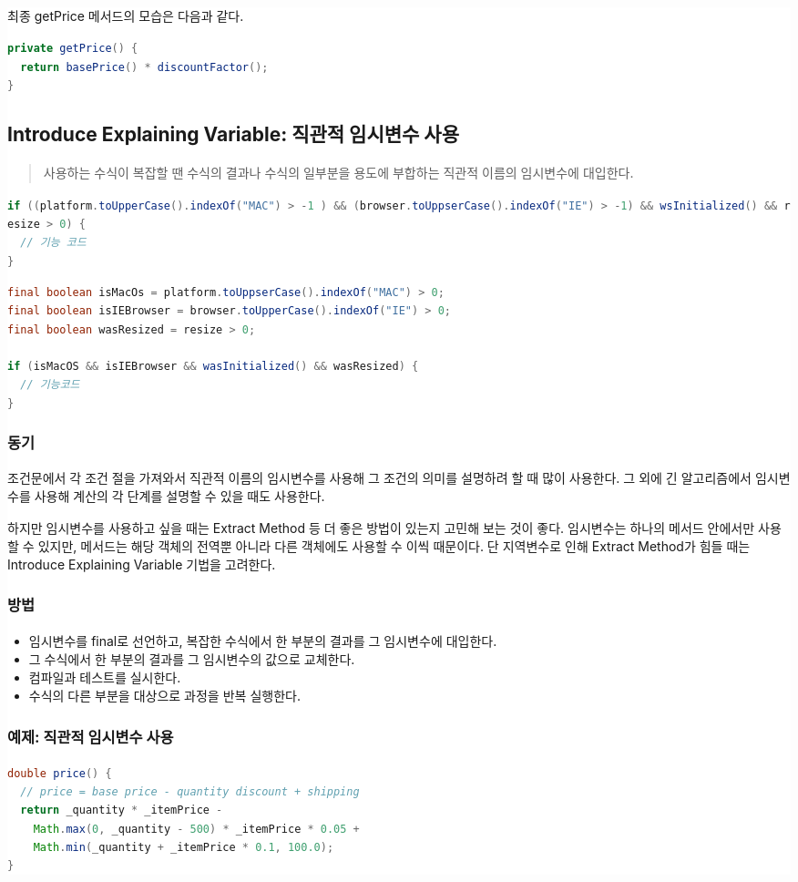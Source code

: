 최종 getPrice 메서드의 모습은 다음과 같다.

```java
private getPrice() {
  return basePrice() * discountFactor();
}
```



## Introduce Explaining Variable: 직관적 임시변수 사용

> 사용하는 수식이 복잡할 땐 수식의 결과나 수식의 일부분을 용도에 부합하는 직관적 이름의 임시변수에 대입한다.

```java
if ((platform.toUpperCase().indexOf("MAC") > -1 ) && (browser.toUppserCase().indexOf("IE") > -1) && wsInitialized() && resize > 0) {
  // 기능 코드
}
```

```java
final boolean isMacOs = platform.toUppserCase().indexOf("MAC") > 0;
final boolean isIEBrowser = browser.toUpperCase().indexOf("IE") > 0;
final boolean wasResized = resize > 0;

if (isMacOS && isIEBrowser && wasInitialized() && wasResized) {
  // 기능코드
}
```



### 동기

조건문에서 각 조건 절을 가져와서 직관적 이름의 임시변수를 사용해 그 조건의 의미를 설명하려 할 때 많이 사용한다. 그 외에 긴 알고리즘에서 임시변수를 사용해 계산의 각 단계를 설명할 수 있을 때도 사용한다.

하지만 임시변수를 사용하고 싶을 때는 Extract Method 등 더 좋은 방법이 있는지 고민해 보는 것이 좋다. 임시변수는 하나의 메서드 안에서만 사용할 수 있지만, 메서드는 해당 객체의 전역뿐 아니라 다른 객체에도 사용할 수 이씩 때문이다. 단 지역변수로 인해 Extract Method가 힘들 때는 Introduce Explaining Variable 기법을 고려한다.



### 방법

- 임시변수를 final로 선언하고, 복잡한 수식에서 한 부분의 결과를 그 임시변수에 대입한다.
- 그 수식에서 한 부분의 결과를 그 임시변수의 값으로 교체한다.
- 컴파일과 테스트를 실시한다.
- 수식의 다른 부분을 대상으로 과정을 반복 실행한다.



### 예제: 직관적 임시변수 사용

```java
double price() {
  // price = base price - quantity discount + shipping
  return _quantity * _itemPrice - 
    Math.max(0, _quantity - 500) * _itemPrice * 0.05 +
    Math.min(_quantity + _itemPrice * 0.1, 100.0);
}
```
